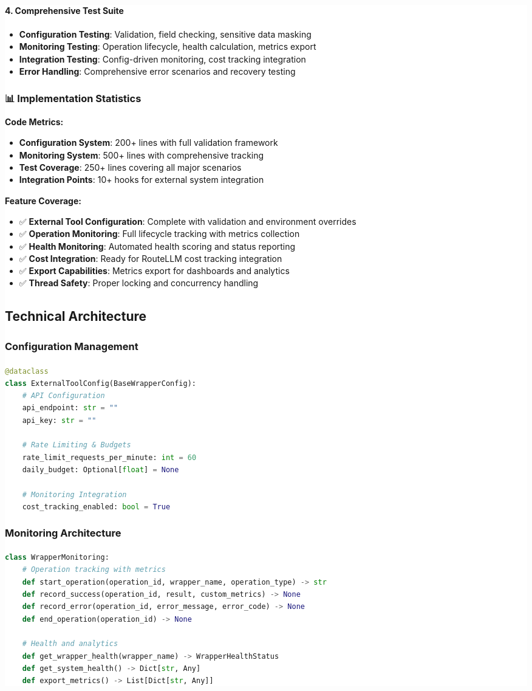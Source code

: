 #### 4. Comprehensive Test Suite
- **Configuration Testing**: Validation, field checking, sensitive data masking
- **Monitoring Testing**: Operation lifecycle, health calculation, metrics export
- **Integration Testing**: Config-driven monitoring, cost tracking integration
- **Error Handling**: Comprehensive error scenarios and recovery testing

### 📊 Implementation Statistics

**Code Metrics:**
- **Configuration System**: 200+ lines with full validation framework
- **Monitoring System**: 500+ lines with comprehensive tracking
- **Test Coverage**: 250+ lines covering all major scenarios
- **Integration Points**: 10+ hooks for external system integration

**Feature Coverage:**
- ✅ **External Tool Configuration**: Complete with validation and environment overrides
- ✅ **Operation Monitoring**: Full lifecycle tracking with metrics collection
- ✅ **Health Monitoring**: Automated health scoring and status reporting
- ✅ **Cost Integration**: Ready for RouteLLM cost tracking integration
- ✅ **Export Capabilities**: Metrics export for dashboards and analytics
- ✅ **Thread Safety**: Proper locking and concurrency handling

## Technical Architecture

### Configuration Management
```python
@dataclass
class ExternalToolConfig(BaseWrapperConfig):
    # API Configuration
    api_endpoint: str = ""
    api_key: str = ""
    
    # Rate Limiting & Budgets
    rate_limit_requests_per_minute: int = 60
    daily_budget: Optional[float] = None
    
    # Monitoring Integration
    cost_tracking_enabled: bool = True
```

### Monitoring Architecture
```python
class WrapperMonitoring:
    # Operation tracking with metrics
    def start_operation(operation_id, wrapper_name, operation_type) -> str
    def record_success(operation_id, result, custom_metrics) -> None
    def record_error(operation_id, error_message, error_code) -> None
    def end_operation(operation_id) -> None
    
    # Health and analytics
    def get_wrapper_health(wrapper_name) -> WrapperHealthStatus
    def get_system_health() -> Dict[str, Any]
    def export_metrics() -> List[Dict[str, Any]]
```
